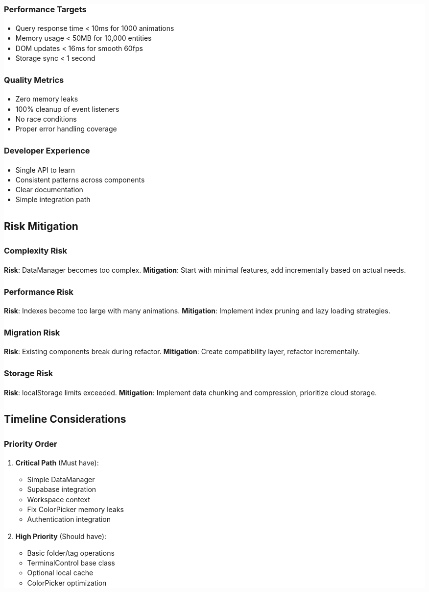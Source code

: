 ### Performance Targets
- Query response time < 10ms for 1000 animations
- Memory usage < 50MB for 10,000 entities
- DOM updates < 16ms for smooth 60fps
- Storage sync < 1 second

### Quality Metrics
- Zero memory leaks
- 100% cleanup of event listeners
- No race conditions
- Proper error handling coverage

### Developer Experience
- Single API to learn
- Consistent patterns across components
- Clear documentation
- Simple integration path

## Risk Mitigation

### Complexity Risk
**Risk**: DataManager becomes too complex.
**Mitigation**: Start with minimal features, add incrementally based on actual needs.

### Performance Risk
**Risk**: Indexes become too large with many animations.
**Mitigation**: Implement index pruning and lazy loading strategies.

### Migration Risk
**Risk**: Existing components break during refactor.
**Mitigation**: Create compatibility layer, refactor incrementally.

### Storage Risk
**Risk**: localStorage limits exceeded.
**Mitigation**: Implement data chunking and compression, prioritize cloud storage.

## Timeline Considerations

### Priority Order

1. **Critical Path** (Must have):
   - Simple DataManager
   - Supabase integration
   - Workspace context
   - Fix ColorPicker memory leaks
   - Authentication integration

2. **High Priority** (Should have):
   - Basic folder/tag operations
   - TerminalControl base class
   - Optional local cache
   - ColorPicker optimization
